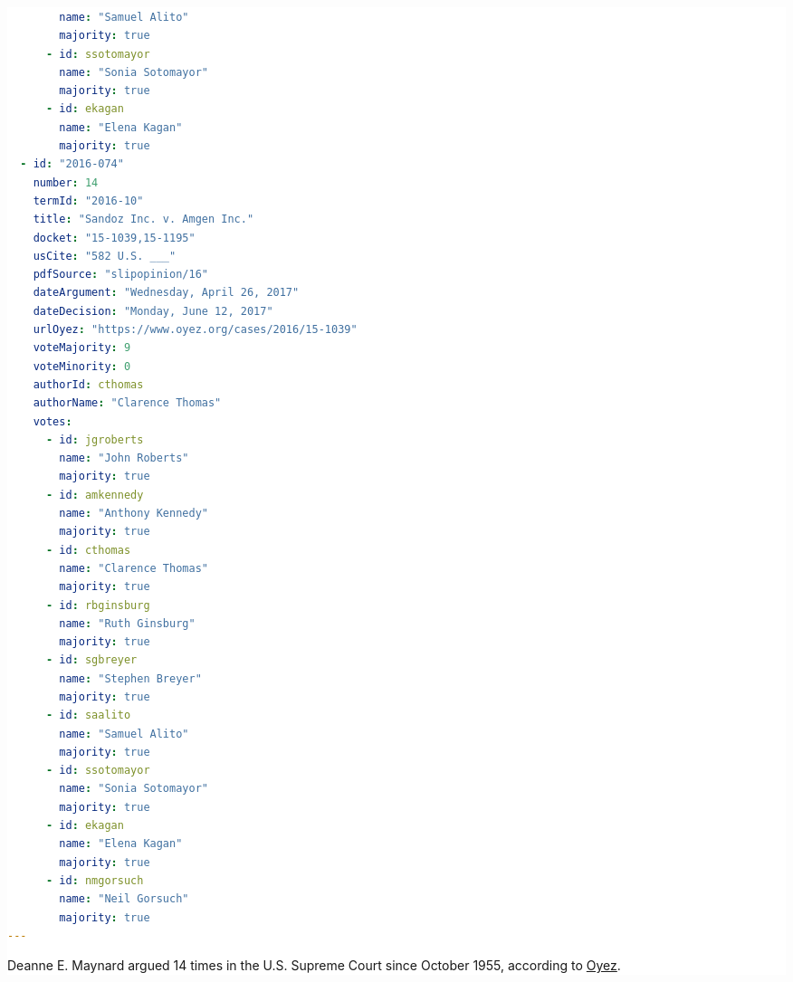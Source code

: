 ```yaml
        name: "Samuel Alito"
        majority: true
      - id: ssotomayor
        name: "Sonia Sotomayor"
        majority: true
      - id: ekagan
        name: "Elena Kagan"
        majority: true
  - id: "2016-074"
    number: 14
    termId: "2016-10"
    title: "Sandoz Inc. v. Amgen Inc."
    docket: "15-1039,15-1195"
    usCite: "582 U.S. ___"
    pdfSource: "slipopinion/16"
    dateArgument: "Wednesday, April 26, 2017"
    dateDecision: "Monday, June 12, 2017"
    urlOyez: "https://www.oyez.org/cases/2016/15-1039"
    voteMajority: 9
    voteMinority: 0
    authorId: cthomas
    authorName: "Clarence Thomas"
    votes:
      - id: jgroberts
        name: "John Roberts"
        majority: true
      - id: amkennedy
        name: "Anthony Kennedy"
        majority: true
      - id: cthomas
        name: "Clarence Thomas"
        majority: true
      - id: rbginsburg
        name: "Ruth Ginsburg"
        majority: true
      - id: sgbreyer
        name: "Stephen Breyer"
        majority: true
      - id: saalito
        name: "Samuel Alito"
        majority: true
      - id: ssotomayor
        name: "Sonia Sotomayor"
        majority: true
      - id: ekagan
        name: "Elena Kagan"
        majority: true
      - id: nmgorsuch
        name: "Neil Gorsuch"
        majority: true
---
```


Deanne E. Maynard argued 14 times in the U.S. Supreme Court since October 1955, according to [Oyez](https://www.oyez.org/advocates/deanne_e_maynard).
